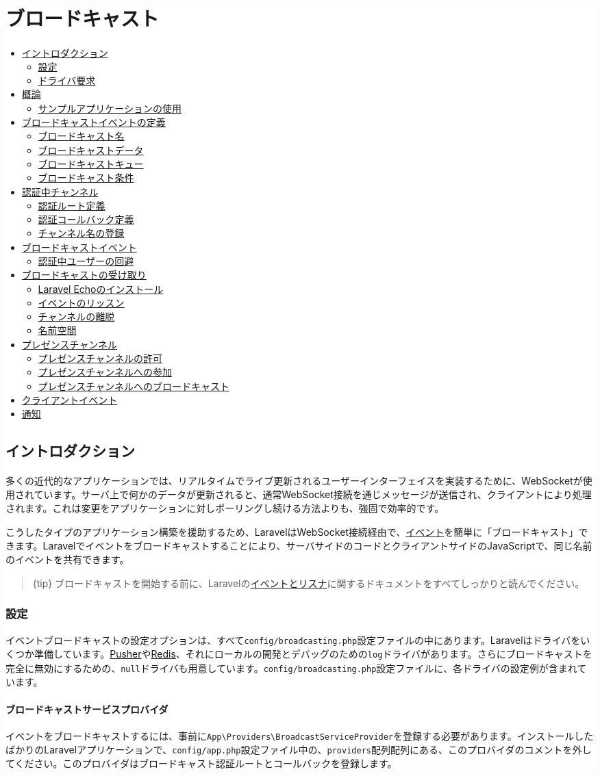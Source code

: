 # ブロードキャスト

- [イントロダクション](#introduction)
    - [設定](#configuration)
    - [ドライバ要求](#driver-prerequisites)
- [概論](#concept-overview)
    - [サンプルアプリケーションの使用](#using-example-application)
- [ブロードキャストイベントの定義](#defining-broadcast-events)
    - [ブロードキャスト名](#broadcast-name)
    - [ブロードキャストデータ](#broadcast-data)
    - [ブロードキャストキュー](#broadcast-queue)
    - [ブロードキャスト条件](#broadcast-conditions)
- [認証中チャンネル](#authorizing-channels)
    - [認証ルート定義](#defining-authorization-routes)
    - [認証コールバック定義](#defining-authorization-callbacks)
    - [チャンネル名の登録](#defining-channel-classes)
- [ブロードキャストイベント](#broadcasting-events)
    - [認証中ユーザーの回避](#only-to-others)
- [ブロードキャストの受け取り](#receiving-broadcasts)
    - [Laravel Echoのインストール](#installing-laravel-echo)
    - [イベントのリッスン](#listening-for-events)
    - [チャンネルの離脱](#leaving-a-channel)
    - [名前空間](#namespaces)
- [プレゼンスチャンネル](#presence-channels)
    - [プレゼンスチャンネルの許可](#authorizing-presence-channels)
    - [プレゼンスチャンネルへの参加](#joining-presence-channels)
    - [プレゼンスチャンネルへのブロードキャスト](#broadcasting-to-presence-channels)
- [クライアントイベント](#client-events)
- [通知](#notifications)

<a name="introduction"></a>
## イントロダクション

多くの近代的なアプリケーションでは、リアルタイムでライブ更新されるユーザーインターフェイスを実装するために、WebSocketが使用されています。サーバ上で何かのデータが更新されると、通常WebSocket接続を通じメッセージが送信され、クライアントにより処理されます。これは変更をアプリケーションに対しポーリングし続ける方法よりも、強固で効率的です。

こうしたタイプのアプリケーション構築を援助するため、LaravelはWebSocket接続経由で、[イベント](/docs/{{version}}/events)を簡単に「ブロードキャスト」できます。Laravelでイベントをブロードキャストすることにより、サーバサイドのコードとクライアントサイドのJavaScriptで、同じ名前のイベントを共有できます。

> {tip} ブロードキャストを開始する前に、Laravelの[イベントとリスナ](/docs/{{version}}/events)に関するドキュメントをすべてしっかりと読んでください。

<a name="configuration"></a>
### 設定

イベントブロードキャストの設定オプションは、すべて`config/broadcasting.php`設定ファイルの中にあります。Laravelはドライバをいくつか準備しています。[Pusher](https://pusher.com)や[Redis](/docs/{{version}}/redis)、それにローカルの開発とデバッグのための`log`ドライバがあります。さらにブロードキャストを完全に無効にするための、`null`ドライバも用意しています。`config/broadcasting.php`設定ファイルに、各ドライバの設定例が含まれています。

#### ブロードキャストサービスプロバイダ

イベントをブロードキャストするには、事前に`App\Providers\BroadcastServiceProvider`を登録する必要があります。インストールしたばかりのLaravelアプリケーションで、`config/app.php`設定ファイル中の、`providers`配列配列にある、このプロバイダのコメントを外してください。このプロバイダはブロードキャスト認証ルートとコールバックを登録します。
